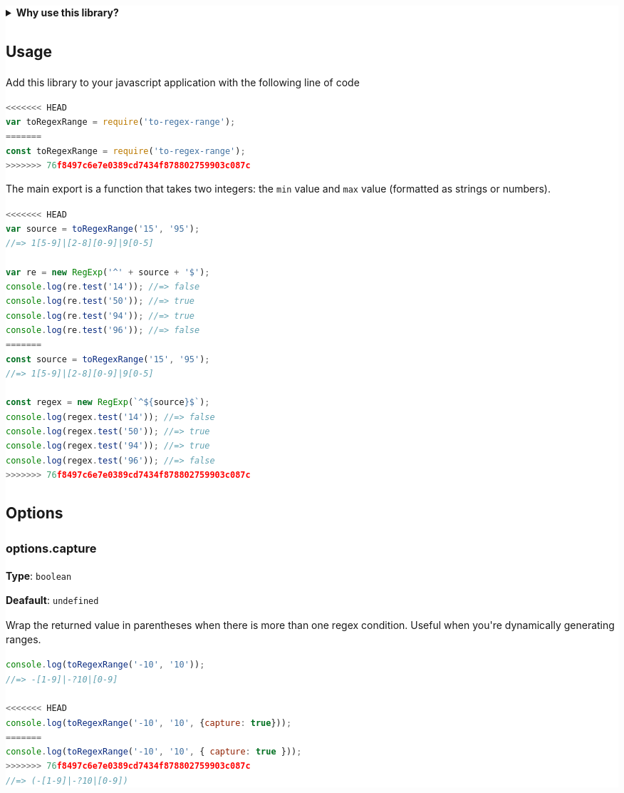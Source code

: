 <details><summary><strong>Why use this library?</strong></summary></details>

## Usage

Add this library to your javascript application with the following line of code

```js
<<<<<<< HEAD
var toRegexRange = require('to-regex-range');
=======
const toRegexRange = require('to-regex-range');
>>>>>>> 76f8497c6e7e0389cd7434f878802759903c087c
```

The main export is a function that takes two integers: the `min` value and `max` value (formatted as strings or numbers).

```js
<<<<<<< HEAD
var source = toRegexRange('15', '95');
//=> 1[5-9]|[2-8][0-9]|9[0-5]

var re = new RegExp('^' + source + '$');
console.log(re.test('14')); //=> false
console.log(re.test('50')); //=> true
console.log(re.test('94')); //=> true
console.log(re.test('96')); //=> false
=======
const source = toRegexRange('15', '95');
//=> 1[5-9]|[2-8][0-9]|9[0-5]

const regex = new RegExp(`^${source}$`);
console.log(regex.test('14')); //=> false
console.log(regex.test('50')); //=> true
console.log(regex.test('94')); //=> true
console.log(regex.test('96')); //=> false
>>>>>>> 76f8497c6e7e0389cd7434f878802759903c087c
```

## Options

### options.capture

**Type**: `boolean`

**Deafault**: `undefined`

Wrap the returned value in parentheses when there is more than one regex condition. Useful when you're dynamically generating ranges.

```js
console.log(toRegexRange('-10', '10'));
//=> -[1-9]|-?10|[0-9]

<<<<<<< HEAD
console.log(toRegexRange('-10', '10', {capture: true}));
=======
console.log(toRegexRange('-10', '10', { capture: true }));
>>>>>>> 76f8497c6e7e0389cd7434f878802759903c087c
//=> (-[1-9]|-?10|[0-9])
```

